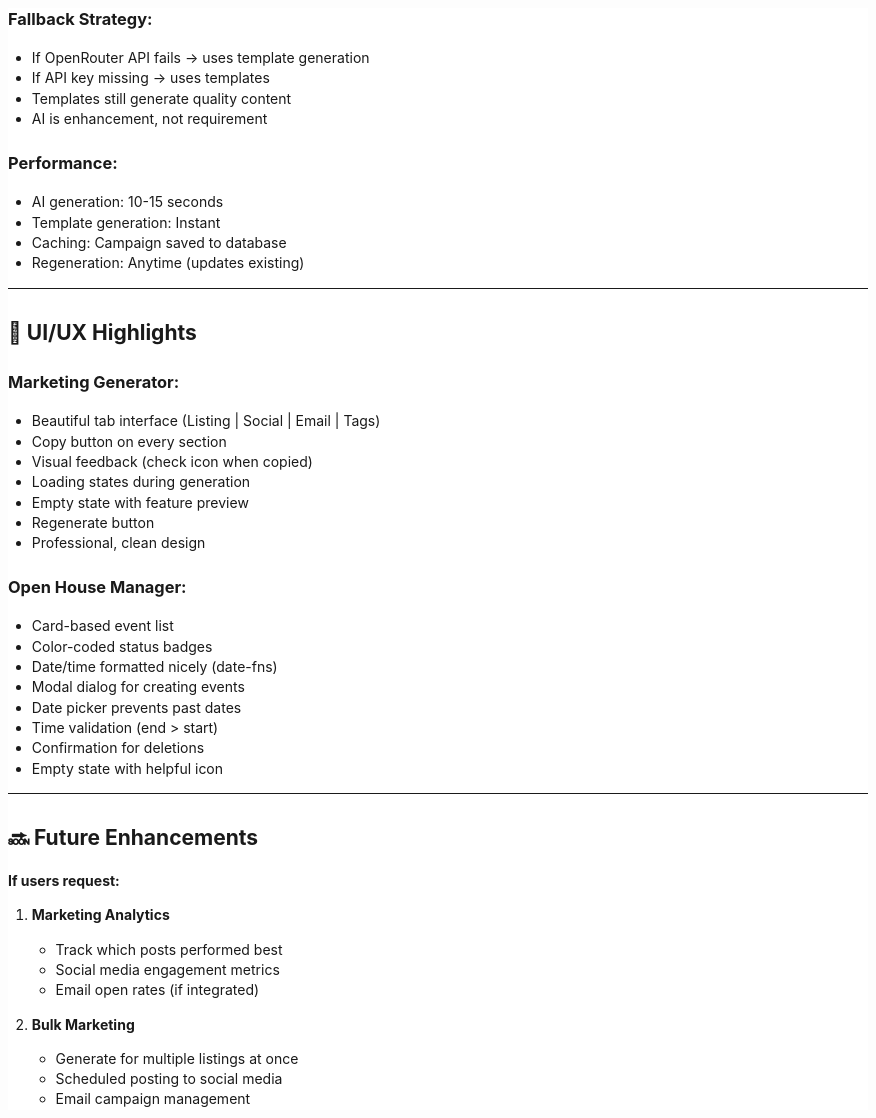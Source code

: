 ### Fallback Strategy:
- If OpenRouter API fails → uses template generation
- If API key missing → uses templates
- Templates still generate quality content
- AI is enhancement, not requirement

### Performance:
- AI generation: 10-15 seconds
- Template generation: Instant
- Caching: Campaign saved to database
- Regeneration: Anytime (updates existing)

---

## 🎨 UI/UX Highlights

### Marketing Generator:
- Beautiful tab interface (Listing | Social | Email | Tags)
- Copy button on every section
- Visual feedback (check icon when copied)
- Loading states during generation
- Empty state with feature preview
- Regenerate button
- Professional, clean design

### Open House Manager:
- Card-based event list
- Color-coded status badges
- Date/time formatted nicely (date-fns)
- Modal dialog for creating events
- Date picker prevents past dates
- Time validation (end > start)
- Confirmation for deletions
- Empty state with helpful icon

---

## 🔜 Future Enhancements

**If users request:**
1. **Marketing Analytics**
   - Track which posts performed best
   - Social media engagement metrics
   - Email open rates (if integrated)

2. **Bulk Marketing**
   - Generate for multiple listings at once
   - Scheduled posting to social media
   - Email campaign management
